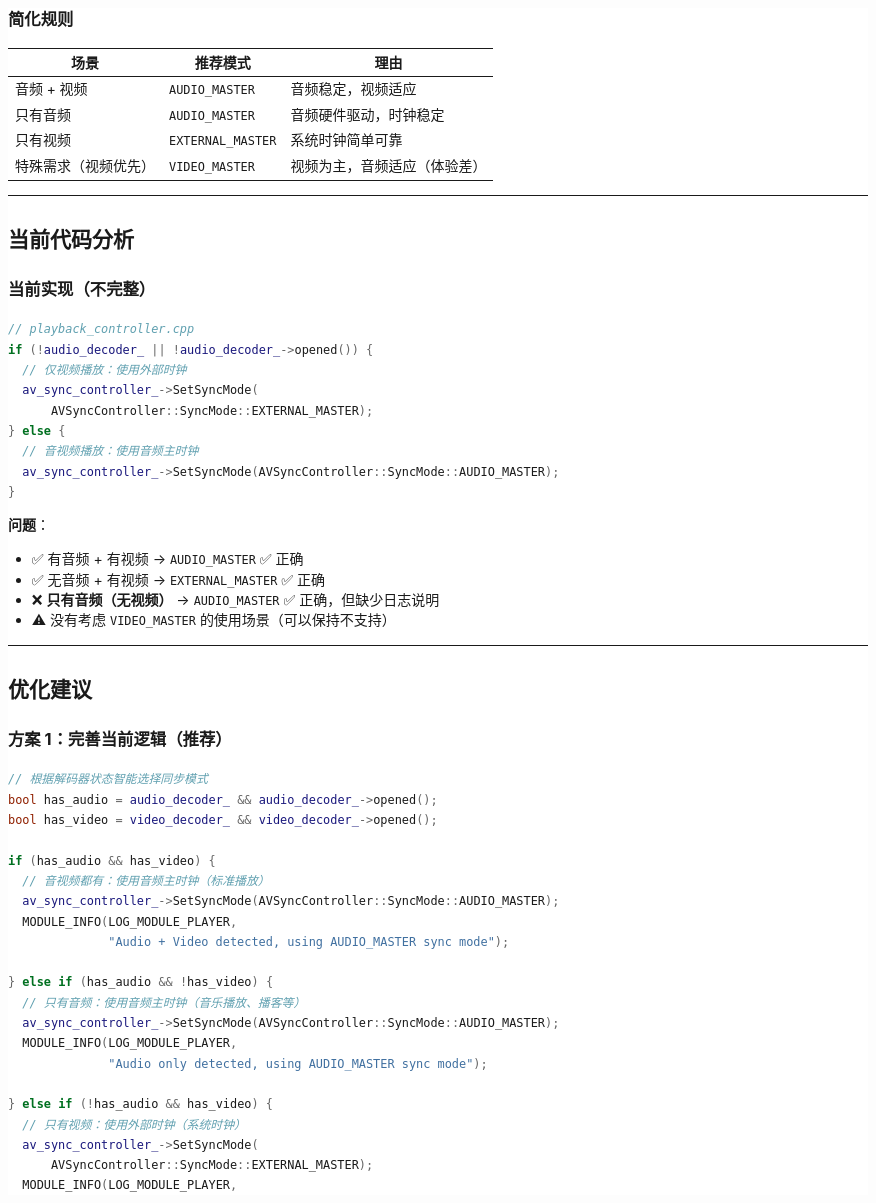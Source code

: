 ### 简化规则

| 场景 | 推荐模式 | 理由 |
|------|---------|------|
| 音频 + 视频 | `AUDIO_MASTER` | 音频稳定，视频适应 |
| 只有音频 | `AUDIO_MASTER` | 音频硬件驱动，时钟稳定 |
| 只有视频 | `EXTERNAL_MASTER` | 系统时钟简单可靠 |
| 特殊需求（视频优先）| `VIDEO_MASTER` | 视频为主，音频适应（体验差） |

---

## 当前代码分析

### 当前实现（不完整）

```cpp
// playback_controller.cpp
if (!audio_decoder_ || !audio_decoder_->opened()) {
  // 仅视频播放：使用外部时钟
  av_sync_controller_->SetSyncMode(
      AVSyncController::SyncMode::EXTERNAL_MASTER);
} else {
  // 音视频播放：使用音频主时钟
  av_sync_controller_->SetSyncMode(AVSyncController::SyncMode::AUDIO_MASTER);
}
```

**问题**：
- ✅ 有音频 + 有视频 → `AUDIO_MASTER` ✅ 正确
- ✅ 无音频 + 有视频 → `EXTERNAL_MASTER` ✅ 正确
- ❌ **只有音频（无视频）** → `AUDIO_MASTER` ✅ 正确，但缺少日志说明
- ⚠️ 没有考虑 `VIDEO_MASTER` 的使用场景（可以保持不支持）

---

## 优化建议

### 方案 1：完善当前逻辑（推荐）

```cpp
// 根据解码器状态智能选择同步模式
bool has_audio = audio_decoder_ && audio_decoder_->opened();
bool has_video = video_decoder_ && video_decoder_->opened();

if (has_audio && has_video) {
  // 音视频都有：使用音频主时钟（标准播放）
  av_sync_controller_->SetSyncMode(AVSyncController::SyncMode::AUDIO_MASTER);
  MODULE_INFO(LOG_MODULE_PLAYER,
              "Audio + Video detected, using AUDIO_MASTER sync mode");
              
} else if (has_audio && !has_video) {
  // 只有音频：使用音频主时钟（音乐播放、播客等）
  av_sync_controller_->SetSyncMode(AVSyncController::SyncMode::AUDIO_MASTER);
  MODULE_INFO(LOG_MODULE_PLAYER,
              "Audio only detected, using AUDIO_MASTER sync mode");
              
} else if (!has_audio && has_video) {
  // 只有视频：使用外部时钟（系统时钟）
  av_sync_controller_->SetSyncMode(
      AVSyncController::SyncMode::EXTERNAL_MASTER);
  MODULE_INFO(LOG_MODULE_PLAYER,
```